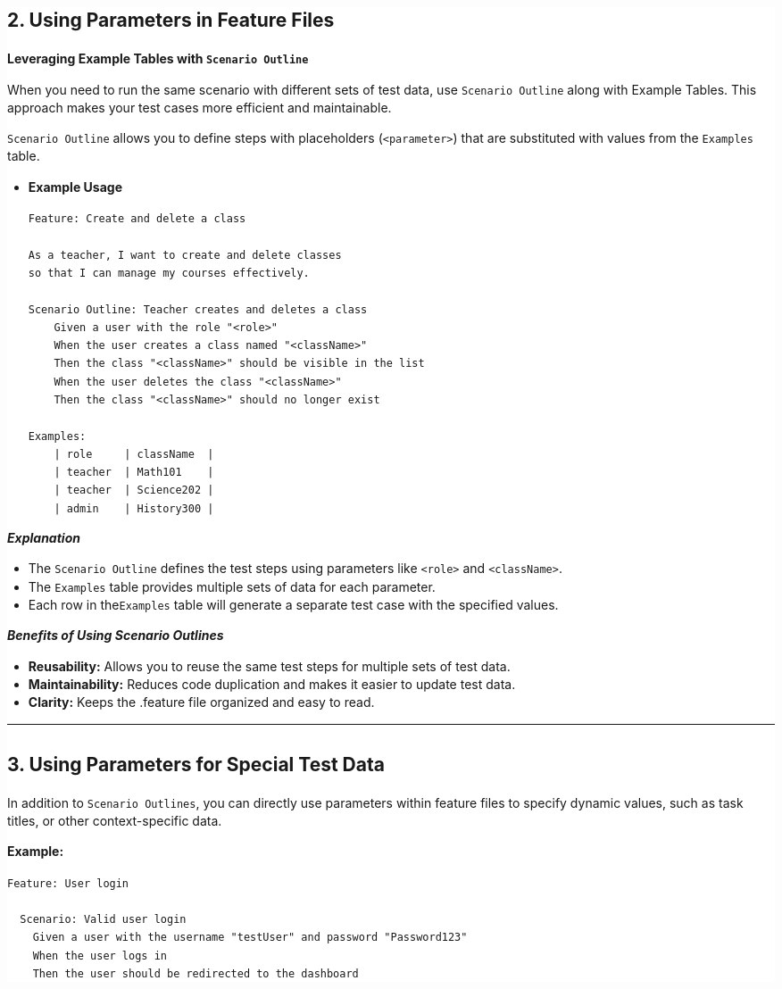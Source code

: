 
## 2. Using Parameters in Feature Files

**Leveraging Example Tables with `Scenario Outline`**

When you need to run the same scenario with different sets of test data, use `Scenario Outline` along with Example Tables. This approach makes your test cases more efficient and maintainable.

`Scenario Outline` allows you to define steps with placeholders (`<parameter>`) that are substituted with values from the `Examples` table.

- **Example Usage**

  ```gherkin
  Feature: Create and delete a class

  As a teacher, I want to create and delete classes
  so that I can manage my courses effectively.

  Scenario Outline: Teacher creates and deletes a class
      Given a user with the role "<role>"
      When the user creates a class named "<className>"
      Then the class "<className>" should be visible in the list
      When the user deletes the class "<className>"
      Then the class "<className>" should no longer exist

  Examples:
      | role     | className  |
      | teacher  | Math101    |
      | teacher  | Science202 |
      | admin    | History300 |

  ```

**_Explanation_**

- The `Scenario Outline` defines the test steps using parameters like `<role>` and `<className>`.
- The `Examples` table provides multiple sets of data for each parameter.
- Each row in the`Examples` table will generate a separate test case with the specified values.

**_Benefits of Using Scenario Outlines_**

- **Reusability:** Allows you to reuse the same test steps for multiple sets of test data.
- **Maintainability:** Reduces code duplication and makes it easier to update test data.
- **Clarity:** Keeps the .feature file organized and easy to read.

---

## 3. Using Parameters for Special Test Data

In addition to `Scenario Outlines`, you can directly use parameters within feature files to specify dynamic values, such as task titles, or other context-specific data.

**Example:**

```gherkin
Feature: User login

  Scenario: Valid user login
    Given a user with the username "testUser" and password "Password123"
    When the user logs in
    Then the user should be redirected to the dashboard
```
